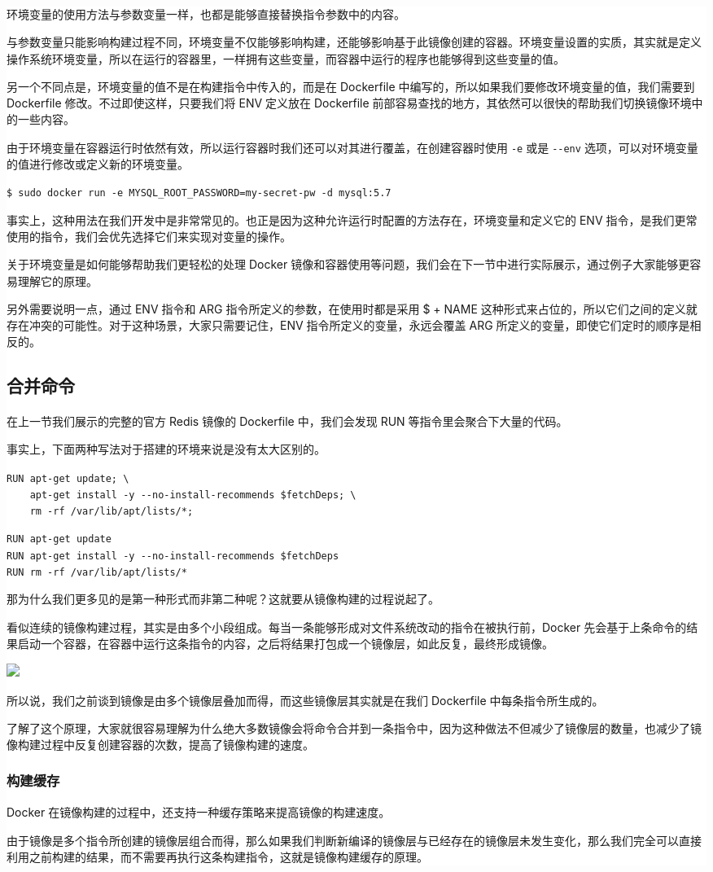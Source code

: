 环境变量的使用方法与参数变量一样，也都是能够直接替换指令参数中的内容。

与参数变量只能影响构建过程不同，环境变量不仅能够影响构建，还能够影响基于此镜像创建的容器。环境变量设置的实质，其实就是定义操作系统环境变量，所以在运行的容器里，一样拥有这些变量，而容器中运行的程序也能够得到这些变量的值。

另一个不同点是，环境变量的值不是在构建指令中传入的，而是在 Dockerfile 中编写的，所以如果我们要修改环境变量的值，我们需要到 Dockerfile 修改。不过即使这样，只要我们将 ENV 定义放在 Dockerfile 前部容易查找的地方，其依然可以很快的帮助我们切换镜像环境中的一些内容。

由于环境变量在容器运行时依然有效，所以运行容器时我们还可以对其进行覆盖，在创建容器时使用 `-e` 或是 `--env` 选项，可以对环境变量的值进行修改或定义新的环境变量。

```
$ sudo docker run -e MYSQL_ROOT_PASSWORD=my-secret-pw -d mysql:5.7

```

事实上，这种用法在我们开发中是非常常见的。也正是因为这种允许运行时配置的方法存在，环境变量和定义它的 ENV 指令，是我们更常使用的指令，我们会优先选择它们来实现对变量的操作。

关于环境变量是如何能够帮助我们更轻松的处理 Docker 镜像和容器使用等问题，我们会在下一节中进行实际展示，通过例子大家能够更容易理解它的原理。

另外需要说明一点，通过 ENV 指令和 ARG 指令所定义的参数，在使用时都是采用 $ + NAME 这种形式来占位的，所以它们之间的定义就存在冲突的可能性。对于这种场景，大家只需要记住，ENV 指令所定义的变量，永远会覆盖 ARG 所定义的变量，即使它们定时的顺序是相反的。

## 合并命令

在上一节我们展示的完整的官方 Redis 镜像的 Dockerfile 中，我们会发现 RUN 等指令里会聚合下大量的代码。

事实上，下面两种写法对于搭建的环境来说是没有太大区别的。

```
RUN apt-get update; \
    apt-get install -y --no-install-recommends $fetchDeps; \
    rm -rf /var/lib/apt/lists/*;

```

```
RUN apt-get update
RUN apt-get install -y --no-install-recommends $fetchDeps
RUN rm -rf /var/lib/apt/lists/*

```

那为什么我们更多见的是第一种形式而非第二种呢？这就要从镜像构建的过程说起了。

看似连续的镜像构建过程，其实是由多个小段组成。每当一条能够形成对文件系统改动的指令在被执行前，Docker 先会基于上条命令的结果启动一个容器，在容器中运行这条指令的内容，之后将结果打包成一个镜像层，如此反复，最终形成镜像。

![](https://user-gold-cdn.xitu.io/2018/10/3/166377aa670bb4a4?w=1516&h=482&f=png&s=49015)

所以说，我们之前谈到镜像是由多个镜像层叠加而得，而这些镜像层其实就是在我们 Dockerfile 中每条指令所生成的。

了解了这个原理，大家就很容易理解为什么绝大多数镜像会将命令合并到一条指令中，因为这种做法不但减少了镜像层的数量，也减少了镜像构建过程中反复创建容器的次数，提高了镜像构建的速度。

### 构建缓存

Docker 在镜像构建的过程中，还支持一种缓存策略来提高镜像的构建速度。

由于镜像是多个指令所创建的镜像层组合而得，那么如果我们判断新编译的镜像层与已经存在的镜像层未发生变化，那么我们完全可以直接利用之前构建的结果，而不需要再执行这条构建指令，这就是镜像构建缓存的原理。
